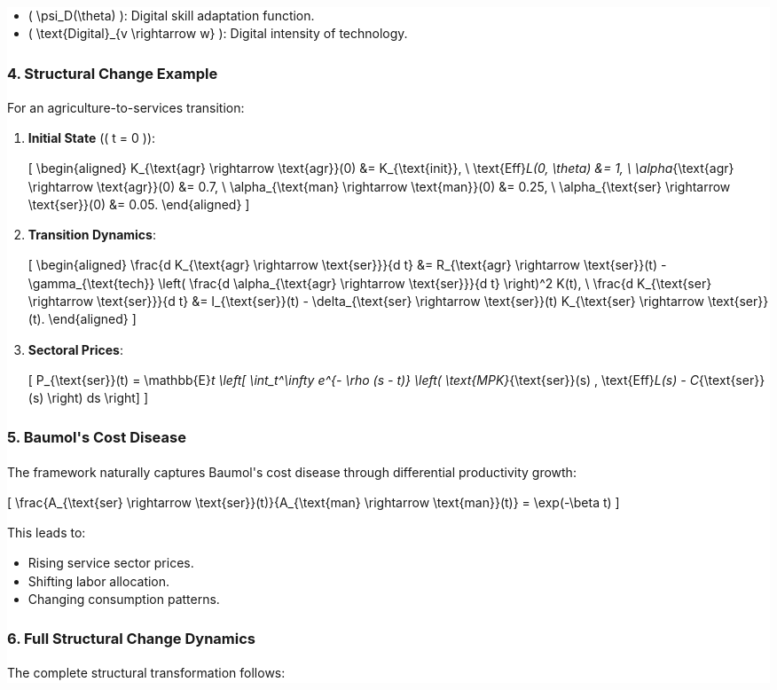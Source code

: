- \( \psi_D(\theta) \): Digital skill adaptation function.
- \( \text{Digital}_{v \rightarrow w} \): Digital intensity of technology.

### 4. Structural Change Example

For an agriculture-to-services transition:

1. **Initial State** (\( t = 0 \)):

   \[
   \begin{aligned}
   K_{\text{agr} \rightarrow \text{agr}}(0) &= K_{\text{init}}, \\
   \text{Eff}_L(0, \theta) &= 1, \\
   \alpha_{\text{agr} \rightarrow \text{agr}}(0) &= 0.7, \\
   \alpha_{\text{man} \rightarrow \text{man}}(0) &= 0.25, \\
   \alpha_{\text{ser} \rightarrow \text{ser}}(0) &= 0.05.
   \end{aligned}
   \]

2. **Transition Dynamics**:

   \[
   \begin{aligned}
   \frac{d K_{\text{agr} \rightarrow \text{ser}}}{d t} &= R_{\text{agr} \rightarrow \text{ser}}(t) - \gamma_{\text{tech}} \left( \frac{d \alpha_{\text{agr} \rightarrow \text{ser}}}{d t} \right)^2 K(t), \\
   \frac{d K_{\text{ser} \rightarrow \text{ser}}}{d t} &= I_{\text{ser}}(t) - \delta_{\text{ser} \rightarrow \text{ser}}(t) K_{\text{ser} \rightarrow \text{ser}}(t).
   \end{aligned}
   \]

3. **Sectoral Prices**:

   \[
   P_{\text{ser}}(t) = \mathbb{E}_t \left[ \int_t^\infty e^{- \rho (s - t)} \left( \text{MPK}_{\text{ser}}(s) \, \text{Eff}_L(s) - C_{\text{ser}}(s) \right) ds \right]
   \]

### 5. Baumol's Cost Disease

The framework naturally captures Baumol's cost disease through differential productivity growth:

\[
\frac{A_{\text{ser} \rightarrow \text{ser}}(t)}{A_{\text{man} \rightarrow \text{man}}(t)} = \exp(-\beta t)
\]

This leads to:

- Rising service sector prices.
- Shifting labor allocation.
- Changing consumption patterns.

### 6. Full Structural Change Dynamics

The complete structural transformation follows:
